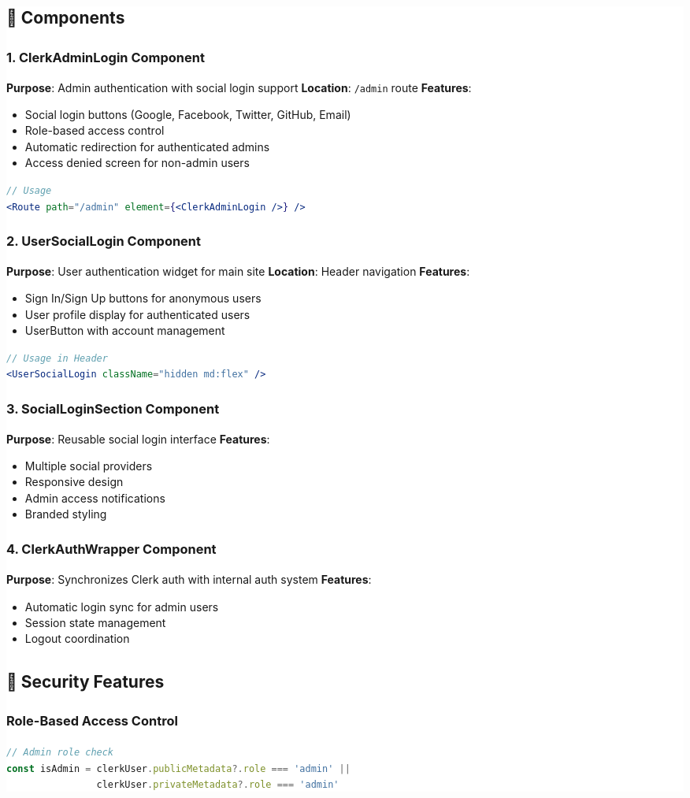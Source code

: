 ## 🔧 Components

### 1. ClerkAdminLogin Component
**Purpose**: Admin authentication with social login support
**Location**: `/admin` route
**Features**:
- Social login buttons (Google, Facebook, Twitter, GitHub, Email)
- Role-based access control
- Automatic redirection for authenticated admins
- Access denied screen for non-admin users

```jsx
// Usage
<Route path="/admin" element={<ClerkAdminLogin />} />
```

### 2. UserSocialLogin Component
**Purpose**: User authentication widget for main site
**Location**: Header navigation
**Features**:
- Sign In/Sign Up buttons for anonymous users
- User profile display for authenticated users
- UserButton with account management

```jsx
// Usage in Header
<UserSocialLogin className="hidden md:flex" />
```

### 3. SocialLoginSection Component
**Purpose**: Reusable social login interface
**Features**:
- Multiple social providers
- Responsive design
- Admin access notifications
- Branded styling

### 4. ClerkAuthWrapper Component
**Purpose**: Synchronizes Clerk auth with internal auth system
**Features**:
- Automatic login sync for admin users
- Session state management
- Logout coordination

## 🔐 Security Features

### Role-Based Access Control
```jsx
// Admin role check
const isAdmin = clerkUser.publicMetadata?.role === 'admin' || 
                clerkUser.privateMetadata?.role === 'admin'
```
